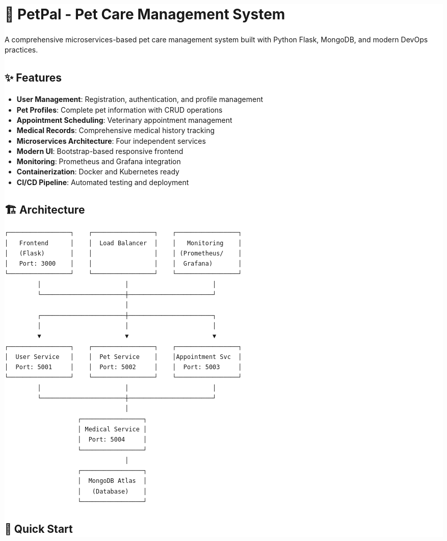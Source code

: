 # 🐾 PetPal - Pet Care Management System

A comprehensive microservices-based pet care management system built with Python Flask, MongoDB, and modern DevOps practices.

## ✨ Features

- **User Management**: Registration, authentication, and profile management
- **Pet Profiles**: Complete pet information with CRUD operations
- **Appointment Scheduling**: Veterinary appointment management
- **Medical Records**: Comprehensive medical history tracking
- **Microservices Architecture**: Four independent services
- **Modern UI**: Bootstrap-based responsive frontend
- **Monitoring**: Prometheus and Grafana integration
- **Containerization**: Docker and Kubernetes ready
- **CI/CD Pipeline**: Automated testing and deployment

## 🏗️ Architecture

```
┌─────────────────┐    ┌─────────────────┐    ┌─────────────────┐
│   Frontend      │    │  Load Balancer  │    │   Monitoring    │
│   (Flask)       │    │                 │    │ (Prometheus/    │
│   Port: 3000    │    │                 │    │  Grafana)       │
└─────────────────┘    └─────────────────┘    └─────────────────┘
         │                       │                       │
         └───────────────────────┼───────────────────────┘
                                 │
         ┌───────────────────────┼───────────────────────┐
         │                       │                       │
         ▼                       ▼                       ▼
┌─────────────────┐    ┌─────────────────┐    ┌─────────────────┐
│  User Service   │    │  Pet Service    │    │Appointment Svc  │
│  Port: 5001     │    │  Port: 5002     │    │  Port: 5003     │
└─────────────────┘    └─────────────────┘    └─────────────────┘
         │                       │                       │
         └───────────────────────┼───────────────────────┘
                                 │
                    ┌─────────────────┐
                    │ Medical Service │
                    │  Port: 5004     │
                    └─────────────────┘
                                 │
                    ┌─────────────────┐
                    │  MongoDB Atlas  │
                    │   (Database)    │
                    └─────────────────┘
```

## 🚀 Quick Start
